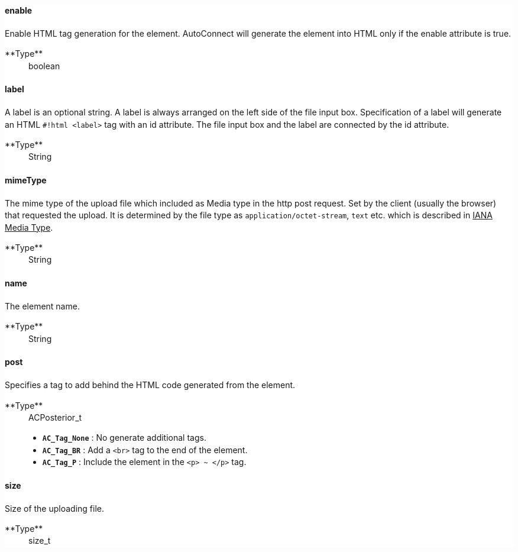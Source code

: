#### <i class="fa fa-caret-right"></i> enable

Enable HTML tag generation for the element. AutoConnect will generate the element into HTML only if the enable attribute is true.
<dl class="apidl">
    <dt>**Type**</dt>
    <dd><span class="apidef">boolean</span><span class="apidesc"></span></dd>
</dl>

#### <i class="fa fa-caret-right"></i> label

A label is an optional string. A label is always arranged on the left side of the file input box. Specification of a label will generate an HTML `#!html <label>` tag with an id attribute. The file input box and the label are connected by the id attribute.
<dl class="apidl">
    <dt>**Type**</dt>
    <dd><span class="apidef">String</span><span class="apidesc"></span></dd>
</dl>

#### <i class="fa fa-caret-right"></i> mimeType

The mime type of the upload file which included as Media type in the http post request. Set by the client (usually the browser) that requested the upload. It is determined by the file type as `application/octet-stream`, `text` etc. which is described in [IANA Media Type](https://www.iana.org/assignments/media-types/media-types.xhtml).
<dl class="apidl">
    <dt>**Type**</dt>
    <dd><span class="apidef">String</span><span class="apidesc"></span></dd>
</dl>

#### <i class="fa fa-caret-right"></i> name

The element name.
<dl class="apidl">
    <dt>**Type**</dt>
    <dd><span class="apidef">String</span><span class="apidesc"></span></dd>
</dl>

#### <i class="fa fa-caret-right"></i> post

Specifies a tag to add behind the HTML code generated from the element.
<dl class="apidl">
    <dt>**Type**</dt>
    <dd><span class="apidef">ACPosterior_t</span><span class="apidesc">
        
- **`AC_Tag_None`** : No generate additional tags.
- **`AC_Tag_BR`** : Add a `<br>` tag to the end of the element.
- **`AC_Tag_P`** : Include the element in the `<p> ~ </p>` tag.
</span></dd>
</dl>

#### <i class="fa fa-caret-right"></i> size

Size of the uploading file.
<dl class="apidl">
    <dt>**Type**</dt>
    <dd><span class="apidef">size_t</span><span class="apidesc"></span></dd>
</dl>

